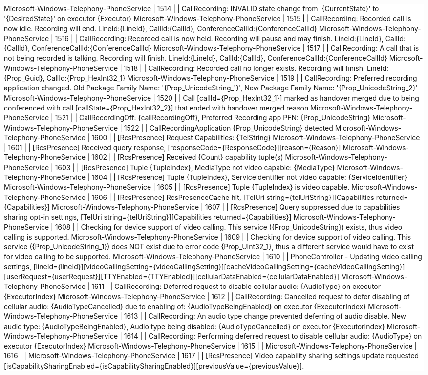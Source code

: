 Microsoft-Windows-Telephony-PhoneService  |  1514      |           |  CallRecording: INVALID state change from '{CurrentState}' to '{DesiredState}' on executor {Executor}
Microsoft-Windows-Telephony-PhoneService  |  1515      |           |  CallRecording: Recorded call is now idle.  Recording will end.  LineId:{LineId}, CallId:{CallId}, ConferenceCallId:{ConferenceCallId}
Microsoft-Windows-Telephony-PhoneService  |  1516      |           |  CallRecording: Recorded call is now held.  Recording will pause and may finish.  LineId:{LineId}, CallId:{CallId}, ConferenceCallId:{ConferenceCallId}
Microsoft-Windows-Telephony-PhoneService  |  1517      |           |  CallRecording: A call that is not being recorded is talking.  Recording will finish.  LineId:{LineId}, CallId:{CallId}, ConferenceCallId:{ConferenceCallId}
Microsoft-Windows-Telephony-PhoneService  |  1518      |           |  CallRecording: Recorded call no longer exists.  Recording will finish.  LineId:{Prop_Guid}, CallId:{Prop_HexInt32_1}
Microsoft-Windows-Telephony-PhoneService  |  1519      |           |  CallRecording: Preferred recording application changed.  Old Package Family Name: '{Prop_UnicodeString_1}', New Package Family Name: '{Prop_UnicodeString_2}'
Microsoft-Windows-Telephony-PhoneService  |  1520      |           |  Call [callId={Prop_HexInt32_1}] marked as handover merged due to being conferenced with call [callState={Prop_HexInt32_2}] that ended with handover merged reason
Microsoft-Windows-Telephony-PhoneService  |  1521      |           |  CallRecordingOff: {callRecordingOff}, Preferred Recording app PFN: {Prop_UnicodeString}
Microsoft-Windows-Telephony-PhoneService  |  1522      |           |  CallRecordingApplication {Prop_UnicodeString} detected
Microsoft-Windows-Telephony-PhoneService  |  1600      |           |  [RcsPresence] Request Capabilities: {TelString}
Microsoft-Windows-Telephony-PhoneService  |  1601      |           |  [RcsPresence] Received query response, [responseCode={ResponseCode}][reason={Reason}]
Microsoft-Windows-Telephony-PhoneService  |  1602      |           |  [RcsPresence] Received {Count} capability tuple(s)
Microsoft-Windows-Telephony-PhoneService  |  1603      |           |  [RcsPresence] Tuple {TupleIndex}, MediaType not video capable: {MediaType}
Microsoft-Windows-Telephony-PhoneService  |  1604      |           |  [RcsPresence] Tuple {TupleIndex}, ServiceIdentifier not video capable: {ServiceIdentifier}
Microsoft-Windows-Telephony-PhoneService  |  1605      |           |  [RcsPresence] Tuple {TupleIndex} is video capable.
Microsoft-Windows-Telephony-PhoneService  |  1606      |           |  [RcsPresence] RcsPresenceCache hit, [TelUri string={telUriString}][Capabilities returned={Capabilities}]
Microsoft-Windows-Telephony-PhoneService  |  1607      |           |  [RcsPresence] Query suppressed due to capabilities sharing opt-in settings, [TelUri string={telUriString}][Capabilities returned={Capabilities}]
Microsoft-Windows-Telephony-PhoneService  |  1608      |           |  Checking for device support of video calling. This service ({Prop_UnicodeString}) exists, thus video calling is supported.
Microsoft-Windows-Telephony-PhoneService  |  1609      |           |  Checking for device support of video calling. This service ({Prop_UnicodeString_1}) does NOT exist due to error code {Prop_UInt32_1}, thus a different service would have to exist for video calling to be supported.
Microsoft-Windows-Telephony-PhoneService  |  1610      |           |  PhoneController - Updating video calling settings, [lineId={lineId}][videoCallingSetting={videoCallingSetting}][cacheVideoCallingSetting={cacheVideoCallingSetting}][userRequest={userRequest}][TTYEnabled={TTYEnabled}][cellularDataEnabled={cellularDataEnabled}]
Microsoft-Windows-Telephony-PhoneService  |  1611      |           |  CallRecording: Deferred request to disable cellular audio: {AudioType} on executor {ExecutorIndex}
Microsoft-Windows-Telephony-PhoneService  |  1612      |           |  CallRecording: Cancelled request to defer disabling of cellular audio: {AudioTypeCancelled} due to enabling of: {AudioTypeBeingEnabled} on executor {ExecutorIndex}
Microsoft-Windows-Telephony-PhoneService  |  1613      |           |  CallRecording: An audio type change prevented deferring of audio disable.  New audio type: {AudioTypeBeingEnabled}, Audio type being disabled: {AudioTypeCancelled} on executor {ExecutorIndex}
Microsoft-Windows-Telephony-PhoneService  |  1614      |           |  CallRecording: Performing deferred request to disable cellular audio: {AudioType} on executor {ExecutorIndex}
Microsoft-Windows-Telephony-PhoneService  |  1615      |           |
Microsoft-Windows-Telephony-PhoneService  |  1616      |           |
Microsoft-Windows-Telephony-PhoneService  |  1617      |           |  [RcsPresence] Video capability sharing settings update requested [isCapabilitySharingEnabled={isCapabilitySharingEnabled}][previousValue={previousValue}].